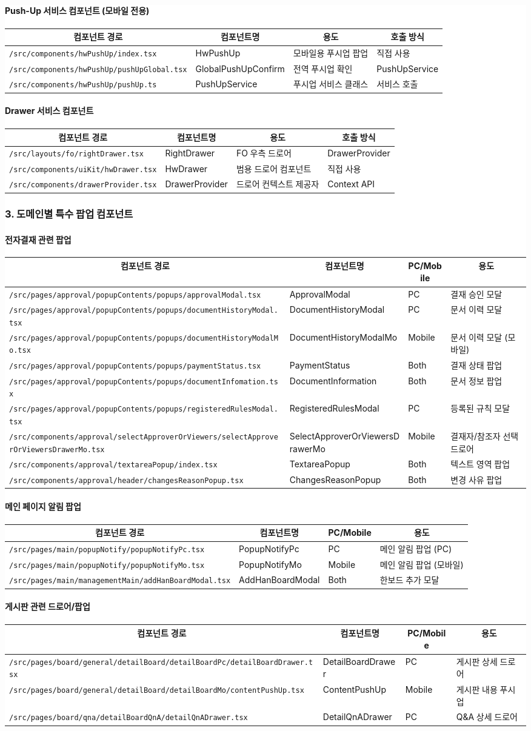 #### Push-Up 서비스 컴포넌트 (모바일 전용)
| 컴포넌트 경로 | 컴포넌트명 | 용도 | 호출 방식 |
|-------------|------------|------|-----------|
| `/src/components/hwPushUp/index.tsx` | HwPushUp | 모바일용 푸시업 팝업 | 직접 사용 |
| `/src/components/hwPushUp/pushUpGlobal.tsx` | GlobalPushUpConfirm | 전역 푸시업 확인 | PushUpService |
| `/src/components/hwPushUp/pushUp.ts` | PushUpService | 푸시업 서비스 클래스 | 서비스 호출 |

#### Drawer 서비스 컴포넌트
| 컴포넌트 경로 | 컴포넌트명 | 용도 | 호출 방식 |
|-------------|------------|------|-----------|
| `/src/layouts/fo/rightDrawer.tsx` | RightDrawer | FO 우측 드로어 | DrawerProvider |
| `/src/components/uiKit/hwDrawer.tsx` | HwDrawer | 범용 드로어 컴포넌트 | 직접 사용 |
| `/src/components/drawerProvider.tsx` | DrawerProvider | 드로어 컨텍스트 제공자 | Context API |

### 3. 도메인별 특수 팝업 컴포넌트

#### 전자결재 관련 팝업
| 컴포넌트 경로 | 컴포넌트명 | PC/Mobile | 용도 |
|-------------|------------|-----------|----------|
| `/src/pages/approval/popupContents/popups/approvalModal.tsx` | ApprovalModal | PC | 결재 승인 모달 |
| `/src/pages/approval/popupContents/popups/documentHistoryModal.tsx` | DocumentHistoryModal | PC | 문서 이력 모달 |
| `/src/pages/approval/popupContents/popups/documentHistoryModalMo.tsx` | DocumentHistoryModalMo | Mobile | 문서 이력 모달 (모바일) |
| `/src/pages/approval/popupContents/popups/paymentStatus.tsx` | PaymentStatus | Both | 결재 상태 팝업 |
| `/src/pages/approval/popupContents/popups/documentInfomation.tsx` | DocumentInformation | Both | 문서 정보 팝업 |
| `/src/pages/approval/popupContents/popups/registeredRulesModal.tsx` | RegisteredRulesModal | PC | 등록된 규칙 모달 |
| `/src/components/approval/selectApproverOrViewers/selectApproverOrViewersDrawerMo.tsx` | SelectApproverOrViewersDrawerMo | Mobile | 결재자/참조자 선택 드로어 |
| `/src/components/approval/textareaPopup/index.tsx` | TextareaPopup | Both | 텍스트 영역 팝업 |
| `/src/components/approval/header/changesReasonPopup.tsx` | ChangesReasonPopup | Both | 변경 사유 팝업 |

#### 메인 페이지 알림 팝업
| 컴포넌트 경로 | 컴포넌트명 | PC/Mobile | 용도 |
|-------------|------------|-----------|------|
| `/src/pages/main/popupNotify/popupNotifyPc.tsx` | PopupNotifyPc | PC | 메인 알림 팝업 (PC) |
| `/src/pages/main/popupNotify/popupNotifyMo.tsx` | PopupNotifyMo | Mobile | 메인 알림 팝업 (모바일) |
| `/src/pages/main/managementMain/addHanBoardModal.tsx` | AddHanBoardModal | Both | 한보드 추가 모달 |

#### 게시판 관련 드로어/팝업
| 컴포넌트 경로 | 컴포넌트명 | PC/Mobile | 용도 |
|-------------|------------|-----------|------|
| `/src/pages/board/general/detailBoard/detailBoardPc/detailBoardDrawer.tsx` | DetailBoardDrawer | PC | 게시판 상세 드로어 |
| `/src/pages/board/general/detailBoard/detailBoardMo/contentPushUp.tsx` | ContentPushUp | Mobile | 게시판 내용 푸시업 |
| `/src/pages/board/qna/detailBoardQnA/detailQnADrawer.tsx` | DetailQnADrawer | PC | Q&A 상세 드로어 |
